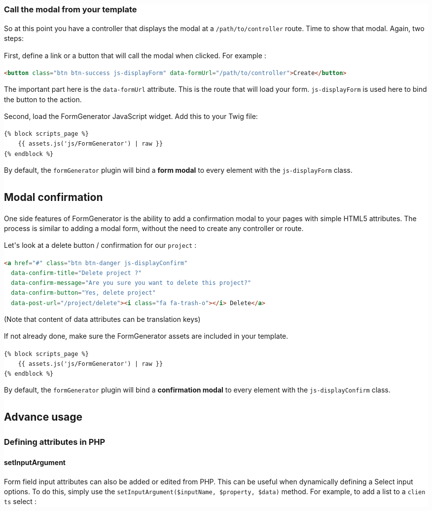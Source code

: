 ### Call the modal from your template
So at this point you have a controller that displays the modal at a `/path/to/controller` route. Time to show that modal. Again, two steps:

First, define a link or a button that will call the modal when clicked. For example :
```html
<button class="btn btn-success js-displayForm" data-formUrl="/path/to/controller">Create</button>
```

The important part here is the `data-formUrl` attribute. This is the route that will load your form. `js-displayForm` is used here to bind the button to the action.

Second, load the FormGenerator JavaScript widget. Add this to your Twig file:
```
{% block scripts_page %}
    {{ assets.js('js/FormGenerator') | raw }}
{% endblock %}
```

By default, the `formGenerator` plugin will bind a **form modal** to every element with the `js-displayForm` class.

## Modal confirmation

One side features of FormGenerator is the ability to add a confirmation modal to your pages with simple HTML5 attributes. The process is similar to adding a modal form, without the need to create any controller or route.

Let's look at a delete button / confirmation for our `project` :
```html
<a href="#" class="btn btn-danger js-displayConfirm"
  data-confirm-title="Delete project ?"
  data-confirm-message="Are you sure you want to delete this project?"
  data-confirm-button="Yes, delete project"
  data-post-url="/project/delete"><i class="fa fa-trash-o"></i> Delete</a>
```
(Note that content of data attributes can be translation keys)

If not already done, make sure the FormGenerator assets are included in your template.
```
{% block scripts_page %}
    {{ assets.js('js/FormGenerator') | raw }}
{% endblock %}
```

By default, the `formGenerator` plugin will bind a **confirmation modal** to every element with the `js-displayConfirm` class.

## Advance usage

### Defining attributes in PHP

#### setInputArgument

Form field input attributes can also be added or edited from PHP. This can be useful when dynamically defining a Select input options. To do this, simply use the `setInputArgument($inputName, $property, $data)` method. For example, to add a list to a `clients` select :
